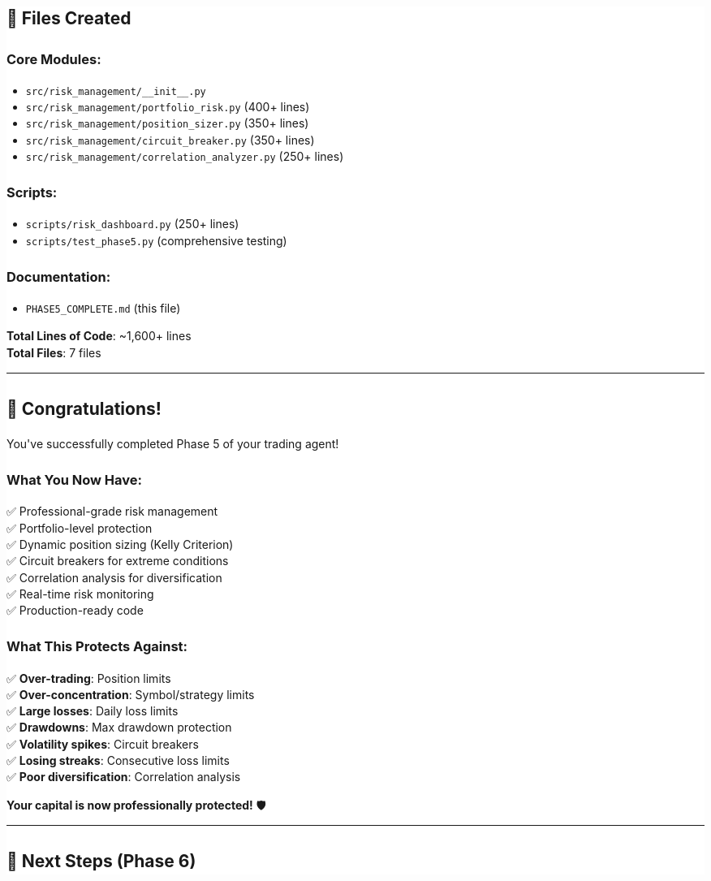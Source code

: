 
## 📁 **Files Created**

### **Core Modules**:
- `src/risk_management/__init__.py`
- `src/risk_management/portfolio_risk.py` (400+ lines)
- `src/risk_management/position_sizer.py` (350+ lines)
- `src/risk_management/circuit_breaker.py` (350+ lines)
- `src/risk_management/correlation_analyzer.py` (250+ lines)

### **Scripts**:
- `scripts/risk_dashboard.py` (250+ lines)
- `scripts/test_phase5.py` (comprehensive testing)

### **Documentation**:
- `PHASE5_COMPLETE.md` (this file)

**Total Lines of Code**: ~1,600+ lines  
**Total Files**: 7 files

---

## 🎉 **Congratulations!**

You've successfully completed Phase 5 of your trading agent!

### **What You Now Have**:
✅ Professional-grade risk management  
✅ Portfolio-level protection  
✅ Dynamic position sizing (Kelly Criterion)  
✅ Circuit breakers for extreme conditions  
✅ Correlation analysis for diversification  
✅ Real-time risk monitoring  
✅ Production-ready code  

### **What This Protects Against**:
✅ **Over-trading**: Position limits  
✅ **Over-concentration**: Symbol/strategy limits  
✅ **Large losses**: Daily loss limits  
✅ **Drawdowns**: Max drawdown protection  
✅ **Volatility spikes**: Circuit breakers  
✅ **Losing streaks**: Consecutive loss limits  
✅ **Poor diversification**: Correlation analysis  

**Your capital is now professionally protected!** 🛡️

---

## 🚀 **Next Steps (Phase 6)**
